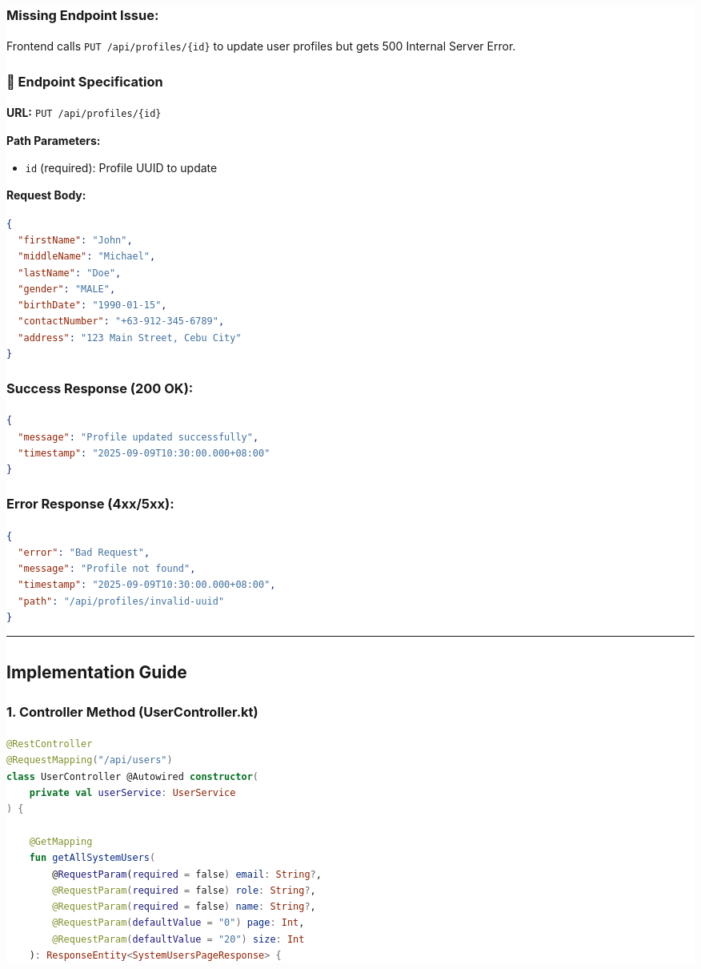 ### **Missing Endpoint Issue:**

Frontend calls `PUT /api/profiles/{id}` to update user profiles but gets 500 Internal Server Error.

### **🎯 Endpoint Specification**

**URL:** `PUT /api/profiles/{id}`

**Path Parameters:**

- `id` (required): Profile UUID to update

**Request Body:**

```json
{
  "firstName": "John",
  "middleName": "Michael",
  "lastName": "Doe",
  "gender": "MALE",
  "birthDate": "1990-01-15",
  "contactNumber": "+63-912-345-6789",
  "address": "123 Main Street, Cebu City"
}
```

### **Success Response (200 OK):**

```json
{
  "message": "Profile updated successfully",
  "timestamp": "2025-09-09T10:30:00.000+08:00"
}
```

### **Error Response (4xx/5xx):**

```json
{
  "error": "Bad Request",
  "message": "Profile not found",
  "timestamp": "2025-09-09T10:30:00.000+08:00",
  "path": "/api/profiles/invalid-uuid"
}
```

---

## **Implementation Guide**

### **1. Controller Method (UserController.kt)**

```kotlin
@RestController
@RequestMapping("/api/users")
class UserController @Autowired constructor(
    private val userService: UserService
) {

    @GetMapping
    fun getAllSystemUsers(
        @RequestParam(required = false) email: String?,
        @RequestParam(required = false) role: String?,
        @RequestParam(required = false) name: String?,
        @RequestParam(defaultValue = "0") page: Int,
        @RequestParam(defaultValue = "20") size: Int
    ): ResponseEntity<SystemUsersPageResponse> {
```
